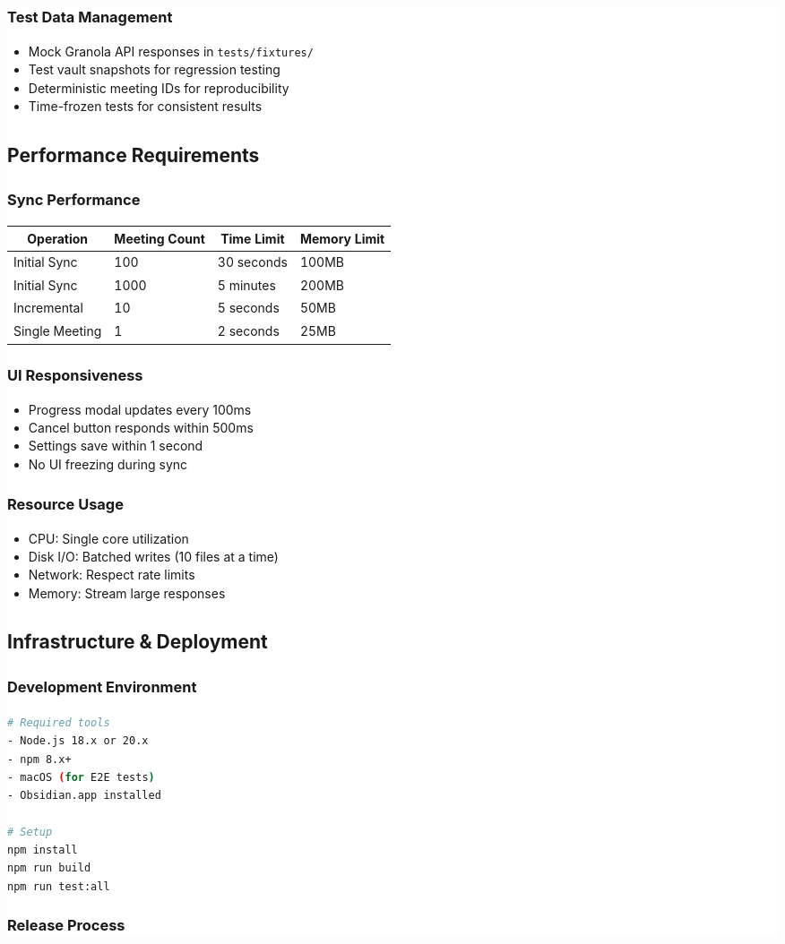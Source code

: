 ### Test Data Management
- Mock Granola API responses in `tests/fixtures/`
- Test vault snapshots for regression testing
- Deterministic meeting IDs for reproducibility
- Time-frozen tests for consistent results

## Performance Requirements

### Sync Performance
| Operation | Meeting Count | Time Limit | Memory Limit |
|-----------|--------------|------------|--------------|
| Initial Sync | 100 | 30 seconds | 100MB |
| Initial Sync | 1000 | 5 minutes | 200MB |
| Incremental | 10 | 5 seconds | 50MB |
| Single Meeting | 1 | 2 seconds | 25MB |

### UI Responsiveness
- Progress modal updates every 100ms
- Cancel button responds within 500ms
- Settings save within 1 second
- No UI freezing during sync

### Resource Usage
- CPU: Single core utilization
- Disk I/O: Batched writes (10 files at a time)
- Network: Respect rate limits
- Memory: Stream large responses

## Infrastructure & Deployment

### Development Environment
```bash
# Required tools
- Node.js 18.x or 20.x
- npm 8.x+
- macOS (for E2E tests)
- Obsidian.app installed

# Setup
npm install
npm run build
npm run test:all
```

### Release Process
